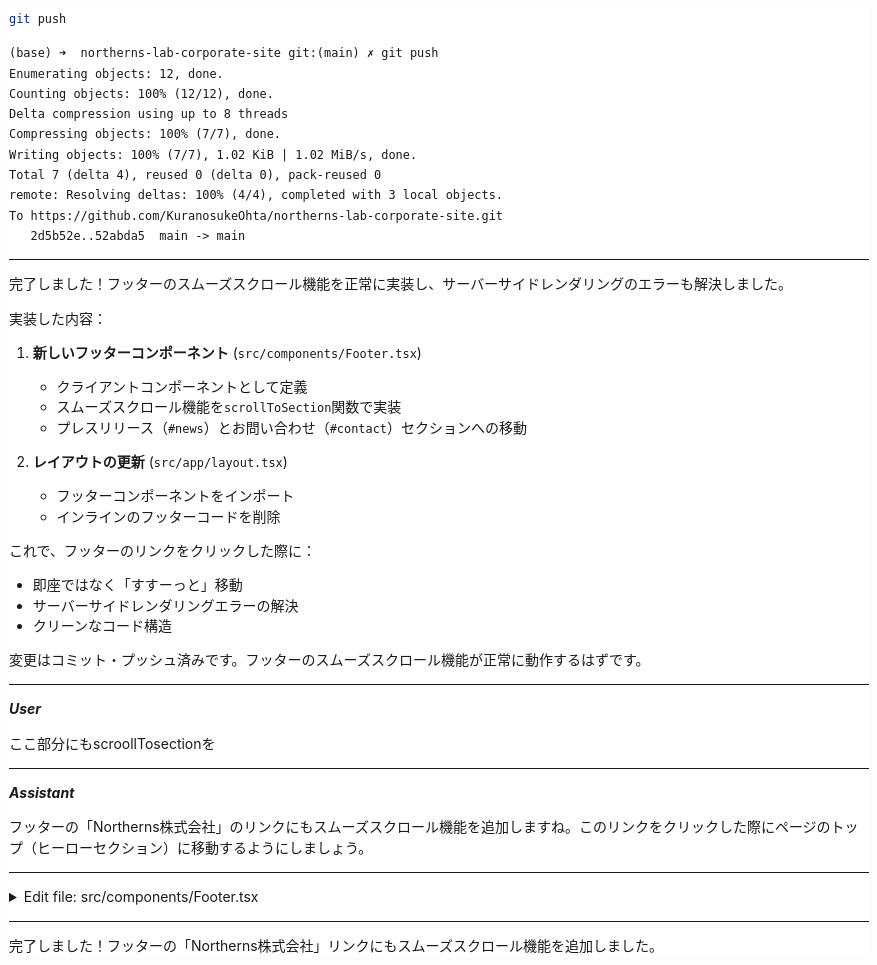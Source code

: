 
```bash
git push
```

```
(base) ➜  northerns-lab-corporate-site git:(main) ✗ git push
Enumerating objects: 12, done.
Counting objects: 100% (12/12), done.
Delta compression using up to 8 threads
Compressing objects: 100% (7/7), done.
Writing objects: 100% (7/7), 1.02 KiB | 1.02 MiB/s, done.
Total 7 (delta 4), reused 0 (delta 0), pack-reused 0
remote: Resolving deltas: 100% (4/4), completed with 3 local objects.
To https://github.com/KuranosukeOhta/northerns-lab-corporate-site.git
   2d5b52e..52abda5  main -> main
```

---

完了しました！フッターのスムーズスクロール機能を正常に実装し、サーバーサイドレンダリングのエラーも解決しました。

実装した内容：
1. **新しいフッターコンポーネント** (`src/components/Footer.tsx`)
   - クライアントコンポーネントとして定義
   - スムーズスクロール機能を`scrollToSection`関数で実装
   - プレスリリース（`#news`）とお問い合わせ（`#contact`）セクションへの移動

2. **レイアウトの更新** (`src/app/layout.tsx`)
   - フッターコンポーネントをインポート
   - インラインのフッターコードを削除

これで、フッターのリンクをクリックした際に：
- 即座ではなく「すすーっと」移動
- サーバーサイドレンダリングエラーの解決
- クリーンなコード構造

変更はコミット・プッシュ済みです。フッターのスムーズスクロール機能が正常に動作するはずです。

---

_**User**_

ここ部分にもscroollTosectionを

---

_**Assistant**_

フッターの「Northerns株式会社」のリンクにもスムーズスクロール機能を追加しますね。このリンクをクリックした際にページのトップ（ヒーローセクション）に移動するようにしましょう。


---

<details><summary>Edit file: src/components/Footer.tsx</summary></details>

---

完了しました！フッターの「Northerns株式会社」リンクにもスムーズスクロール機能を追加しました。
